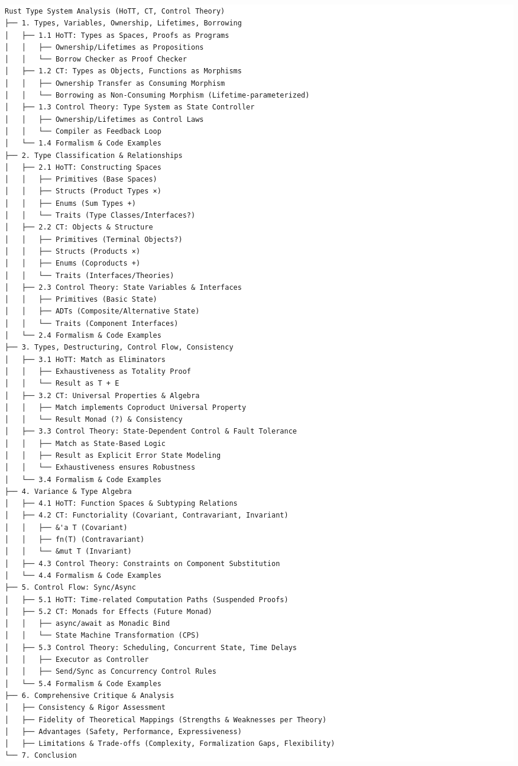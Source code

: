 ```text
Rust Type System Analysis (HoTT, CT, Control Theory)
├── 1. Types, Variables, Ownership, Lifetimes, Borrowing
│   ├── 1.1 HoTT: Types as Spaces, Proofs as Programs
│   │   ├── Ownership/Lifetimes as Propositions
│   │   └── Borrow Checker as Proof Checker
│   ├── 1.2 CT: Types as Objects, Functions as Morphisms
│   │   ├── Ownership Transfer as Consuming Morphism
│   │   └── Borrowing as Non-Consuming Morphism (Lifetime-parameterized)
│   ├── 1.3 Control Theory: Type System as State Controller
│   │   ├── Ownership/Lifetimes as Control Laws
│   │   └── Compiler as Feedback Loop
│   └── 1.4 Formalism & Code Examples
├── 2. Type Classification & Relationships
│   ├── 2.1 HoTT: Constructing Spaces
│   │   ├── Primitives (Base Spaces)
│   │   ├── Structs (Product Types ×)
│   │   ├── Enums (Sum Types +)
│   │   └── Traits (Type Classes/Interfaces?)
│   ├── 2.2 CT: Objects & Structure
│   │   ├── Primitives (Terminal Objects?)
│   │   ├── Structs (Products ×)
│   │   ├── Enums (Coproducts +)
│   │   └── Traits (Interfaces/Theories)
│   ├── 2.3 Control Theory: State Variables & Interfaces
│   │   ├── Primitives (Basic State)
│   │   ├── ADTs (Composite/Alternative State)
│   │   └── Traits (Component Interfaces)
│   └── 2.4 Formalism & Code Examples
├── 3. Types, Destructuring, Control Flow, Consistency
│   ├── 3.1 HoTT: Match as Eliminators
│   │   ├── Exhaustiveness as Totality Proof
│   │   └── Result as T + E
│   ├── 3.2 CT: Universal Properties & Algebra
│   │   ├── Match implements Coproduct Universal Property
│   │   └── Result Monad (?) & Consistency
│   ├── 3.3 Control Theory: State-Dependent Control & Fault Tolerance
│   │   ├── Match as State-Based Logic
│   │   ├── Result as Explicit Error State Modeling
│   │   └── Exhaustiveness ensures Robustness
│   └── 3.4 Formalism & Code Examples
├── 4. Variance & Type Algebra
│   ├── 4.1 HoTT: Function Spaces & Subtyping Relations
│   ├── 4.2 CT: Functoriality (Covariant, Contravariant, Invariant)
│   │   ├── &'a T (Covariant)
│   │   ├── fn(T) (Contravariant)
│   │   └── &mut T (Invariant)
│   ├── 4.3 Control Theory: Constraints on Component Substitution
│   └── 4.4 Formalism & Code Examples
├── 5. Control Flow: Sync/Async
│   ├── 5.1 HoTT: Time-related Computation Paths (Suspended Proofs)
│   ├── 5.2 CT: Monads for Effects (Future Monad)
│   │   ├── async/await as Monadic Bind
│   │   └── State Machine Transformation (CPS)
│   ├── 5.3 Control Theory: Scheduling, Concurrent State, Time Delays
│   │   ├── Executor as Controller
│   │   ├── Send/Sync as Concurrency Control Rules
│   └── 5.4 Formalism & Code Examples
├── 6. Comprehensive Critique & Analysis
│   ├── Consistency & Rigor Assessment
│   ├── Fidelity of Theoretical Mappings (Strengths & Weaknesses per Theory)
│   ├── Advantages (Safety, Performance, Expressiveness)
│   ├── Limitations & Trade-offs (Complexity, Formalization Gaps, Flexibility)
└── 7. Conclusion
```